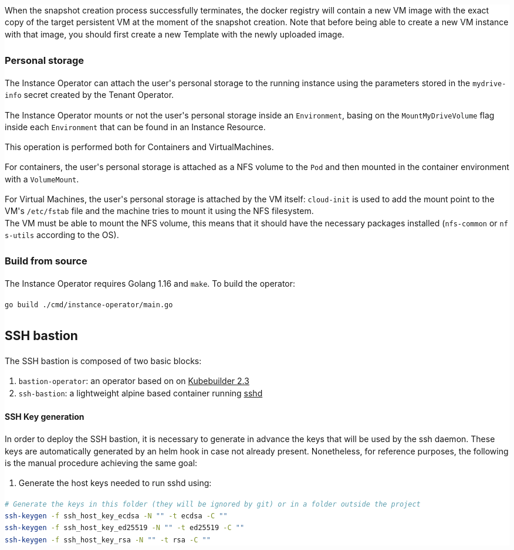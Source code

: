 When the snapshot creation process successfully terminates, the docker registry will contain a new VM image with the exact copy of the target persistent VM at the moment of the snapshot creation. Note that before being able to create a new VM instance with that image, you should first create a new Template with the newly uploaded image.

### Personal storage

The Instance Operator can attach the user's personal storage to the running instance using the parameters stored in the `mydrive-info` secret created by the Tenant Operator. 

The Instance Operator mounts or not the user's personal storage inside an `Environment`, basing on the `MountMyDriveVolume` flag inside each `Environment` that can be found in an Instance Resource.

This operation is performed both for Containers and VirtualMachines.

For containers, the user's personal storage is attached as a NFS volume to the `Pod` and then mounted in the container environment with a `VolumeMount`.

For Virtual Machines, the user's personal storage is attached by the VM itself: `cloud-init` is used to add the mount point to the VM's `/etc/fstab` file and the machine tries to mount it using the NFS filesystem.\
The VM must be able to mount the NFS volume, this means that it should have the necessary packages installed (`nfs-common` or `nfs-utils` according to the OS).

### Build from source

The Instance Operator requires Golang 1.16 and `make`. To build the operator:

```bash
go build ./cmd/instance-operator/main.go
```

## SSH bastion

The SSH bastion is composed of two basic blocks:

1. `bastion-operator`: an operator based on on [Kubebuilder 2.3](https://github.com/kubernetes-sigs/kubebuilder.git)
2. `ssh-bastion`: a lightweight alpine based container running [sshd](https://linux.die.net/man/8/sshd)

#### SSH Key generation

In order to deploy the SSH bastion, it is necessary to generate in advance the keys that will be used by the ssh daemon.
These keys are automatically generated by an helm hook in case not already present.
Nonetheless, for reference purposes, the following is the manual procedure achieving the same goal:

1. Generate the host keys needed to run sshd using:

```bash
# Generate the keys in this folder (they will be ignored by git) or in a folder outside the project
ssh-keygen -f ssh_host_key_ecdsa -N "" -t ecdsa -C ""
ssh-keygen -f ssh_host_key_ed25519 -N "" -t ed25519 -C ""
ssh-keygen -f ssh_host_key_rsa -N "" -t rsa -C ""
```
